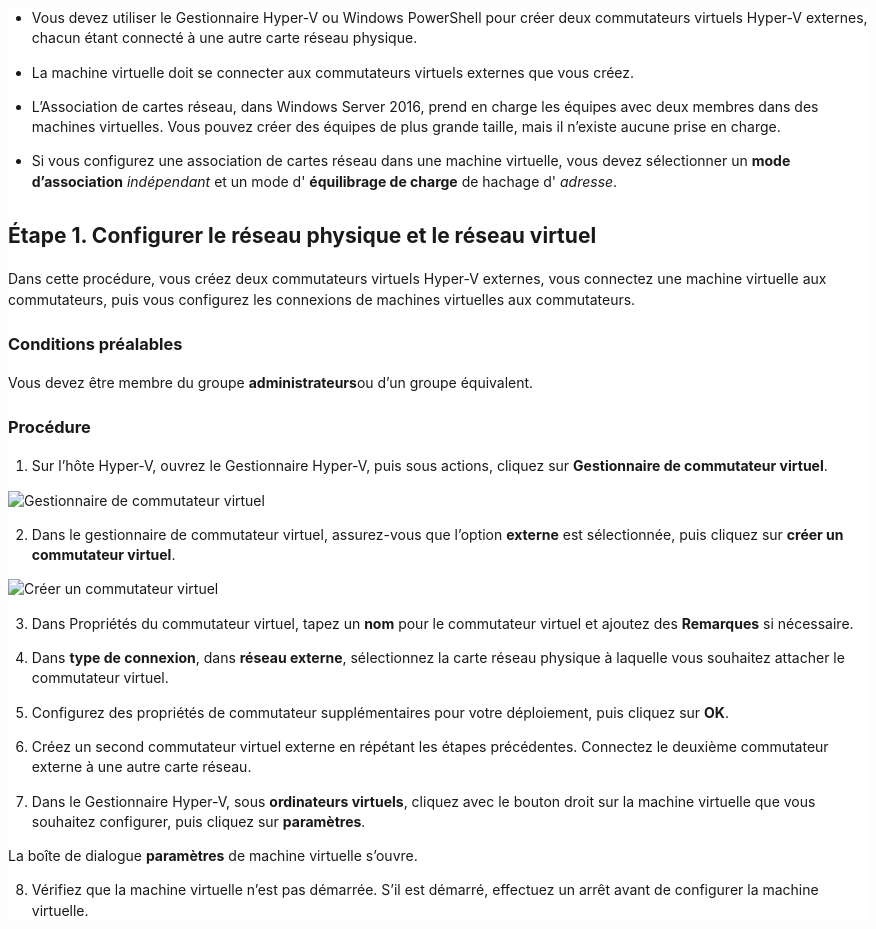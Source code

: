 -   Vous devez utiliser le Gestionnaire Hyper-V ou Windows PowerShell pour créer deux commutateurs virtuels Hyper-V externes, chacun étant connecté à une autre carte réseau physique.  

-   La machine virtuelle doit se connecter aux commutateurs virtuels externes que vous créez.  

-   L’Association de cartes réseau, dans Windows Server 2016, prend en charge les équipes avec deux membres dans des machines virtuelles. Vous pouvez créer des équipes de plus grande taille, mais il n’existe aucune prise en charge.

-   Si vous configurez une association de cartes réseau dans une machine virtuelle, vous devez sélectionner un **mode d’association** _indépendant_ et un mode d' **équilibrage de charge** de hachage d' _adresse_. 

## <a name="step-1-configure-the-physical-and-virtual-network"></a>Étape 1. Configurer le réseau physique et le réseau virtuel  
Dans cette procédure, vous créez deux commutateurs virtuels Hyper-V externes, vous connectez une machine virtuelle aux commutateurs, puis vous configurez les connexions de machines virtuelles aux commutateurs.  

### <a name="prerequisites"></a>Conditions préalables

Vous devez être membre du groupe **administrateurs**ou d’un groupe équivalent.  

### <a name="procedure"></a>Procédure

1.  Sur l’hôte Hyper-V, ouvrez le Gestionnaire Hyper-V, puis sous actions, cliquez sur **Gestionnaire de commutateur virtuel**.  

   ![Gestionnaire de commutateur virtuel](../../media/Create-a-New-NIC-Team-in-a-VM/nict_hv.jpg)  

2.  Dans le gestionnaire de commutateur virtuel, assurez-vous que l’option **externe** est sélectionnée, puis cliquez sur **créer un commutateur virtuel**.  

   ![Créer un commutateur virtuel](../../media/Create-a-New-NIC-Team-in-a-VM/nict_hv_02.jpg)  

3.  Dans Propriétés du commutateur virtuel, tapez un **nom** pour le commutateur virtuel et ajoutez des **Remarques** si nécessaire.  

4.  Dans **type de connexion**, dans **réseau externe**, sélectionnez la carte réseau physique à laquelle vous souhaitez attacher le commutateur virtuel.  

5.  Configurez des propriétés de commutateur supplémentaires pour votre déploiement, puis cliquez sur **OK**.  

6.  Créez un second commutateur virtuel externe en répétant les étapes précédentes. Connectez le deuxième commutateur externe à une autre carte réseau.  

7.  Dans le Gestionnaire Hyper-V, sous **ordinateurs virtuels**, cliquez avec le bouton droit sur la machine virtuelle que vous souhaitez configurer, puis cliquez sur **paramètres**.  

   La boîte de dialogue **paramètres** de machine virtuelle s’ouvre.

8.  Vérifiez que la machine virtuelle n’est pas démarrée. S’il est démarré, effectuez un arrêt avant de configurer la machine virtuelle.  
